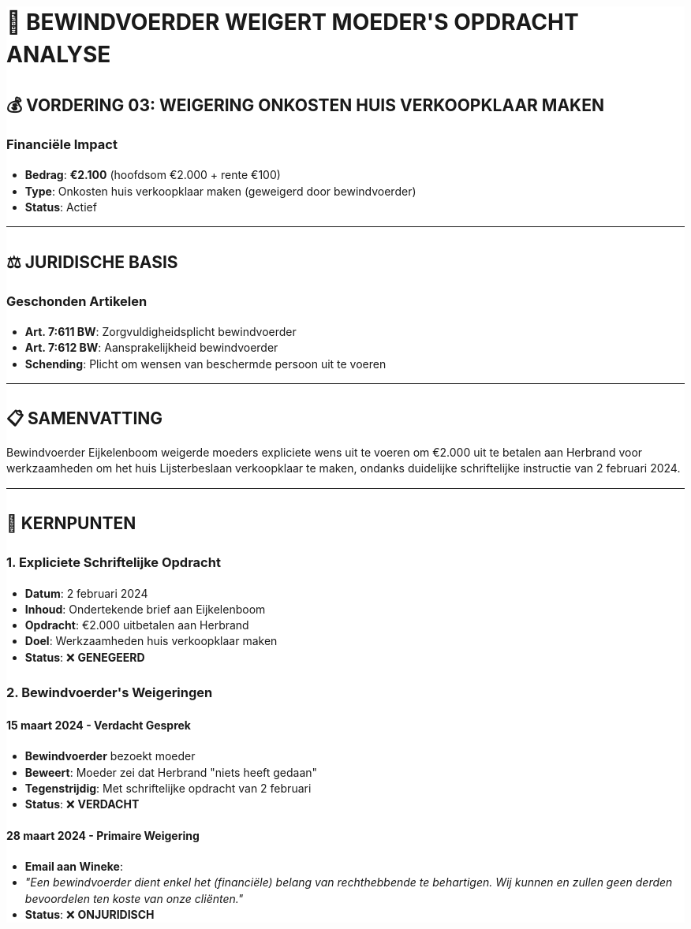 # 🚨 BEWINDVOERDER WEIGERT MOEDER'S OPDRACHT ANALYSE

## 💰 **VORDERING 03: WEIGERING ONKOSTEN HUIS VERKOOPKLAAR MAKEN**

### **Financiële Impact**
- **Bedrag**: **€2.100** (hoofdsom €2.000 + rente €100)
- **Type**: Onkosten huis verkoopklaar maken (geweigerd door bewindvoerder)
- **Status**: Actief

---

## ⚖️ **JURIDISCHE BASIS**

### **Geschonden Artikelen**
- **Art. 7:611 BW**: Zorgvuldigheidsplicht bewindvoerder
- **Art. 7:612 BW**: Aansprakelijkheid bewindvoerder
- **Schending**: Plicht om wensen van beschermde persoon uit te voeren

---

## 📋 **SAMENVATTING**

Bewindvoerder Eijkelenboom weigerde moeders expliciete wens uit te voeren om €2.000 uit te betalen aan Herbrand voor werkzaamheden om het huis Lijsterbeslaan verkoopklaar te maken, ondanks duidelijke schriftelijke instructie van 2 februari 2024.

---

## 🎯 **KERNPUNTEN**

### **1. Expliciete Schriftelijke Opdracht**
- **Datum**: 2 februari 2024
- **Inhoud**: Ondertekende brief aan Eijkelenboom
- **Opdracht**: €2.000 uitbetalen aan Herbrand
- **Doel**: Werkzaamheden huis verkoopklaar maken
- **Status**: ❌ **GENEGEERD**

### **2. Bewindvoerder's Weigeringen**

#### **15 maart 2024 - Verdacht Gesprek**
- **Bewindvoerder** bezoekt moeder
- **Beweert**: Moeder zei dat Herbrand "niets heeft gedaan"
- **Tegenstrijdig**: Met schriftelijke opdracht van 2 februari
- **Status**: ❌ **VERDACHT**

#### **28 maart 2024 - Primaire Weigering**
- **Email aan Wineke**:
- *"Een bewindvoerder dient enkel het (financiële) belang van rechthebbende te behartigen. Wij kunnen en zullen geen derden bevoordelen ten koste van onze cliënten."*
- **Status**: ❌ **ONJURIDISCH**
